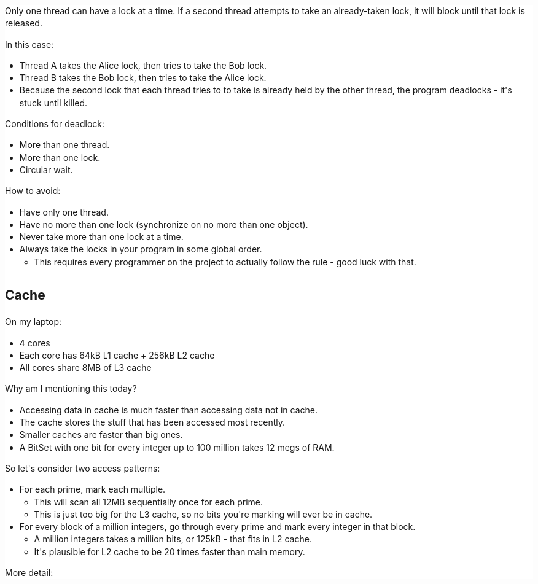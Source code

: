 Only one thread can have a lock at a time. If a second thread attempts to take
an already-taken lock, it will block until that lock is released.

In this case:

 - Thread A takes the Alice lock, then tries to take the Bob lock.
 - Thread B takes the Bob lock, then tries to take the Alice lock.
 - Because the second lock that each thread tries to to take is already held
   by the other thread, the program deadlocks - it's stuck until killed.

Conditions for deadlock:

 - More than one thread.
 - More than one lock.
 - Circular wait.
 
How to avoid:

 - Have only one thread.
 - Have no more than one lock (synchronize on no more than one object).
 - Never take more than one lock at a time.
 - Always take the locks in your program in some global order.
   - This requires every programmer on the project to actually follow the
     rule - good luck with that.


## Cache

On my laptop:

 - 4 cores
 - Each core has 64kB L1 cache + 256kB L2 cache
 - All cores share 8MB of L3 cache

Why am I mentioning this today?

 - Accessing data in cache is much faster than accessing data not in cache.
 - The cache stores the stuff that has been accessed most recently.
 - Smaller caches are faster than big ones.
 - A BitSet with one bit for every integer up to 100 million takes 12
   megs of RAM.
   
So let's consider two access patterns:

 - For each prime, mark each multiple.
   - This will scan all 12MB sequentially once for each prime.
   - This is just too big for the L3 cache, so no bits you're marking
     will ever be in cache.
 - For every block of a million integers, go through every prime
   and mark every integer in that block.
   - A million integers takes a million bits, or 125kB - that fits in
     L2 cache.
   - It's plausible for L2 cache to be 20 times faster than main
     memory.

More detail:
